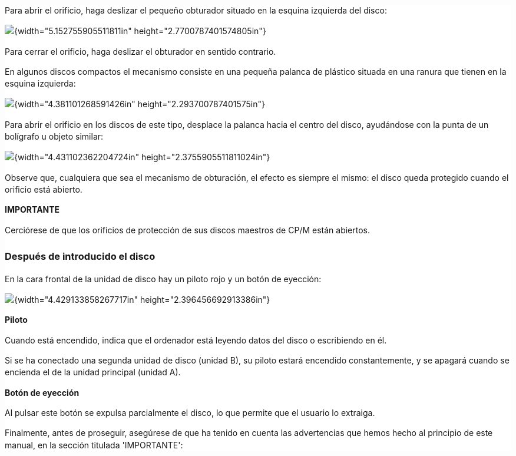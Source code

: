 Para abrir el orificio, haga deslizar el pequeño obturador situado en la
esquina izquierda del disco:

![](media/image8.png){width="5.152755905511811in"
height="2.7700787401574805in"}

Para cerrar el orificio, haga deslizar el obturador en sentido
contrario.

En algunos discos compactos el mecanismo consiste en una pequeña palanca
de plástico situada en una ranura que tienen en la esquina izquierda:

![](media/image9.png){width="4.381101268591426in"
height="2.293700787401575in"}

Para abrir el orificio en los discos de este tipo, desplace la palanca
hacia el centro del disco, ayudándose con la punta de un bolígrafo u
objeto similar:

![](media/image10.png){width="4.431102362204724in"
height="2.3755905511811024in"}

Observe que, cualquiera que sea el mecanismo de obturación, el efecto es
siempre el mismo: el disco queda protegido cuando el orificio está
abierto.

**IMPORTANTE**

Cerciórese de que los orificios de protección de sus discos maestros de
CP/M están abiertos.

### Después de introducido el disco

En la cara frontal de la unidad de disco hay un piloto rojo y un botón
de eyección:

![](media/image11.png){width="4.429133858267717in"
height="2.396456692913386in"}

**Piloto**

Cuando está encendido, indica que el ordenador está leyendo datos del
disco o escribiendo en él.

Si se ha conectado una segunda unidad de disco (unidad B), su piloto
estará encendido constantemente, y se apagará cuando se encienda el de
la unidad principal (unidad A).

**Botón de eyección**

Al pulsar este botón se expulsa parcialmente el disco, lo que permite
que el usuario lo extraiga.

Finalmente, antes de proseguir, asegúrese de que ha tenido en cuenta las
advertencias que hemos hecho al principio de este manual, en la sección
titulada \'IMPORTANTE\':
